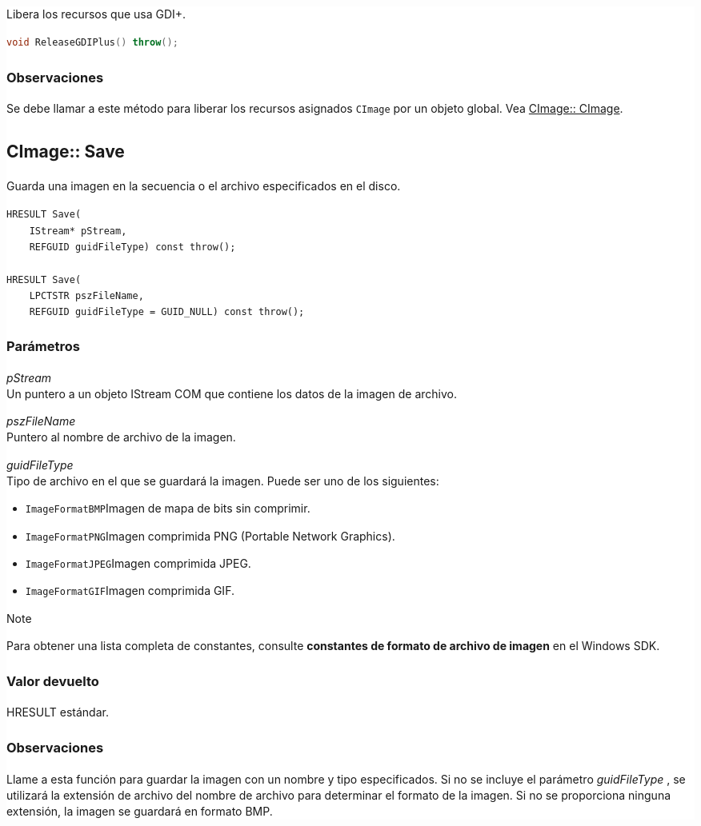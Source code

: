 Libera los recursos que usa GDI+.

```cpp
void ReleaseGDIPlus() throw();
```

### <a name="remarks"></a>Observaciones

Se debe llamar a este método para liberar los recursos asignados `CImage` por un objeto global. Vea [CImage:: CImage](#cimage).

## <a name="cimagesave"></a><a name="save"></a>CImage:: Save

Guarda una imagen en la secuencia o el archivo especificados en el disco.

```
HRESULT Save(
    IStream* pStream,
    REFGUID guidFileType) const throw();

HRESULT Save(
    LPCTSTR pszFileName,
    REFGUID guidFileType = GUID_NULL) const throw();
```

### <a name="parameters"></a>Parámetros

*pStream*<br/>
Un puntero a un objeto IStream COM que contiene los datos de la imagen de archivo.

*pszFileName*<br/>
Puntero al nombre de archivo de la imagen.

*guidFileType*<br/>
Tipo de archivo en el que se guardará la imagen. Puede ser uno de los siguientes:

- `ImageFormatBMP`Imagen de mapa de bits sin comprimir.

- `ImageFormatPNG`Imagen comprimida PNG (Portable Network Graphics).

- `ImageFormatJPEG`Imagen comprimida JPEG.

- `ImageFormatGIF`Imagen comprimida GIF.

> [!NOTE]
> Para obtener una lista completa de constantes, consulte **constantes de formato de archivo de imagen** en el Windows SDK.

### <a name="return-value"></a>Valor devuelto

HRESULT estándar.

### <a name="remarks"></a>Observaciones

Llame a esta función para guardar la imagen con un nombre y tipo especificados. Si no se incluye el parámetro *guidFileType* , se utilizará la extensión de archivo del nombre de archivo para determinar el formato de la imagen. Si no se proporciona ninguna extensión, la imagen se guardará en formato BMP.
